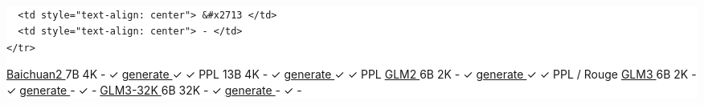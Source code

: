       <td style="text-align: center"> &#x2713 </td>
      <td style="text-align: center"> - </td>
    </tr>
  </tbody>
  <tbody>
    <tr>
      <td rowspan="2"> <a href="research/baichuan2/baichuan2.md"> Baichuan2 </a> </td>
      <td> 7B </td>
      <td> 4K </td>
      <td style="text-align: center"> - </td>
      <td style="text-align: center"> &#x2713 </td>
      <td> <a href="scripts/examples/baichuan2/run_baichuan2_predict.sh"> generate </a> </td>
      <td style="text-align: center"> &#x2713 </td>
      <td style="text-align: center"> &#x2713 </td>
      <td style="text-align: center"> PPL </td>
    </tr>
    <tr>
      <td> 13B </td>
      <td> 4K </td>
      <td style="text-align: center"> - </td>
      <td style="text-align: center"> &#x2713 </td>
      <td> <a href="scripts/examples/baichuan2/run_baichuan2_predict.sh"> generate </a> </td>
      <td style="text-align: center"> &#x2713 </td>
      <td style="text-align: center"> &#x2713 </td>
      <td style="text-align: center"> PPL </td>
    </tr>
  </tbody>
  <tbody>
    <tr>
      <td rowspan="1"> <a href="docs/model_cards/glm2.md"> GLM2 </a> </td>
      <td> 6B </td>
      <td> 2K </td>
      <td style="text-align: center"> - </td>
      <td style="text-align: center"> &#x2713 </td>
      <td> <a href="scripts/examples/glm2/run_glm2_predict.sh"> generate </a> </td>
      <td style="text-align: center"> &#x2713 </td>
      <td style="text-align: center"> &#x2713 </td>
      <td style="text-align: center"> PPL / Rouge </td>
    </tr>
  </tbody>
  <tbody>
    <tr>
      <td rowspan="1"> <a href="docs/model_cards/glm3.md"> GLM3 </a> </td>
      <td> 6B </td>
      <td> 2K </td>
      <td style="text-align: center"> - </td>
      <td style="text-align: center"> &#x2713 </td>
      <td> <a href="scripts/examples/glm3/run_glm3_predict.sh"> generate </a> </td>
      <td style="text-align: center"> - </td>
      <td style="text-align: center"> &#x2713 </td>
      <td style="text-align: center"> - </td>
    </tr>
  </tbody>
  <tbody>
    <tr>
      <td rowspan="1"> <a href="docs/model_cards/glm3.md"> GLM3-32K </a> </td>
      <td> 6B </td>
      <td> 32K </td>
      <td style="text-align: center"> - </td>
      <td style="text-align: center"> &#x2713 </td>
      <td> <a href="scripts/examples/glm32k/run_glm32k_predict.sh"> generate </a> </td>
      <td style="text-align: center"> - </td>
      <td style="text-align: center"> &#x2713 </td>
      <td style="text-align: center"> - </td>